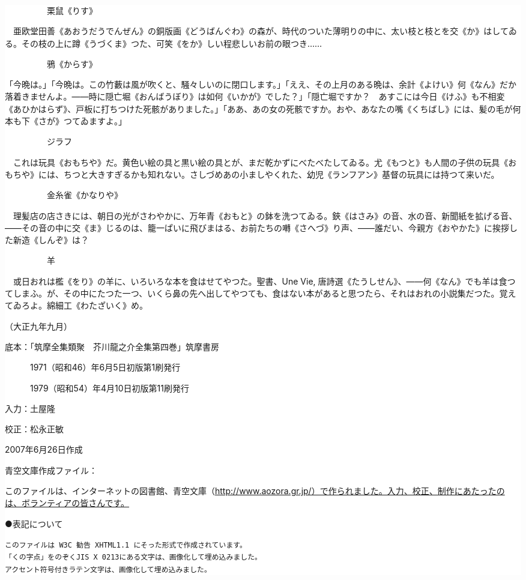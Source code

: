 

　　　　　栗鼠《りす》



　亜欧堂田善《あおうだうでんぜん》の銅版画《どうばんぐわ》の森が、時代のついた薄明りの中に、太い枝と枝とを交《か》はしてゐる。その枝の上に蹲《うづくま》つた、可笑《をか》しい程悲しいお前の眼つき……



　　　　　鴉《からす》



「今晩は。」「今晩は。この竹藪は風が吹くと、騒々しいのに閉口します。」「ええ、その上月のある晩は、余計《よけい》何《なん》だか落着きませんよ。――時に隠亡堀《おんばうぼり》は如何《いかが》でした？」「隠亡堀ですか？　あすこには今日《けふ》も不相変《あひかはらず》、戸板に打ちつけた死骸がありました。」「ああ、あの女の死骸ですか。おや、あなたの嘴《くちばし》には、髪の毛が何本も下《さが》つてゐますよ。」



　　　　　ジラフ



　これは玩具《おもちや》だ。黄色い絵の具と黒い絵の具とが、まだ乾かずにべたべたしてゐる。尤《もつと》も人間の子供の玩具《おもちや》には、ちつと大きすぎるかも知れない。さしづめあの小ましやくれた、幼児《ランフアン》基督の玩具には持つて来いだ。



　　　　　金糸雀《かなりや》



　理髪店の店さきには、朝日の光がさわやかに、万年青《おもと》の鉢を洗つてゐる。鋏《はさみ》の音、水の音、新聞紙を拡げる音、――その音の中に交《ま》じるのは、籠一ぱいに飛びまはる、お前たちの囀《さへづ》り声、――誰だい、今親方《おやかた》に挨拶した新造《しんぞ》は？



　　　　　羊



　或日おれは檻《をり》の羊に、いろいろな本を食はせてやつた。聖書、Une Vie, 唐詩選《たうしせん》、――何《なん》でも羊は食つてしまふ。が、その中にたつた一つ、いくら鼻の先へ出してやつても、食はない本があると思つたら、それはおれの小説集だつた。覚えてゐろよ。綿細工《わたざいく》め。

（大正九年九月）













底本：「筑摩全集類聚　芥川龍之介全集第四巻」筑摩書房


　　　1971（昭和46）年6月5日初版第1刷発行

　　　1979（昭和54）年4月10日初版第11刷発行

入力：土屋隆

校正：松永正敏

2007年6月26日作成

青空文庫作成ファイル：

このファイルは、インターネットの図書館、青空文庫（http://www.aozora.gr.jp/）で作られました。入力、校正、制作にあたったのは、ボランティアの皆さんです。











●表記について


	このファイルは W3C 勧告 XHTML1.1 にそった形式で作成されています。
	「くの字点」をのぞくJIS X 0213にある文字は、画像化して埋め込みました。
	アクセント符号付きラテン文字は、画像化して埋め込みました。